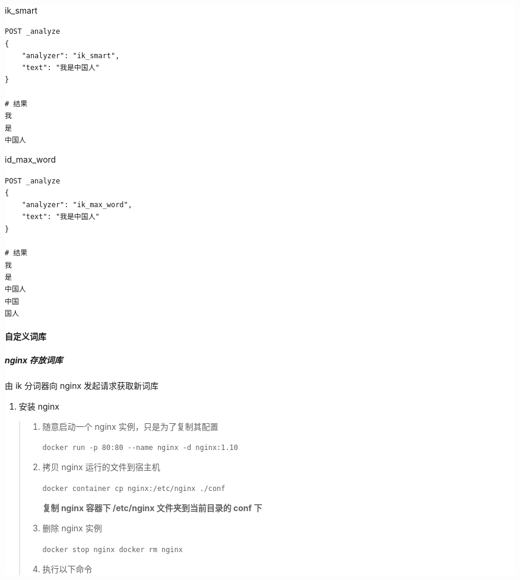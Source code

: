 

ik_smart

``` shell
POST _analyze
{
	"analyzer": "ik_smart",
	"text": "我是中国人"
}

# 结果
我
是
中国人
```

id_max_word

``` shell
POST _analyze
{
	"analyzer": "ik_max_word",
	"text": "我是中国人"
}

# 结果
我
是
中国人
中国
国人
```



#### 自定义词库



##### nginx 存放词库

由 ik 分词器向 nginx 发起请求获取新词库



1. 安装 nginx

> 1. 随意启动一个 nginx 实例，只是为了复制其配置
>
>    `docker run -p 80:80 --name nginx -d nginx:1.10`
>
> 2. 拷贝 nginx 运行的文件到宿主机
>
>    `docker container cp nginx:/etc/nginx ./conf`
>
>    **复制 nginx 容器下 /etc/nginx 文件夹到当前目录的 conf 下**
>
> 3. 删除 nginx 实例
>
>    `docker stop nginx docker rm nginx `
>
> 4. 执行以下命令
